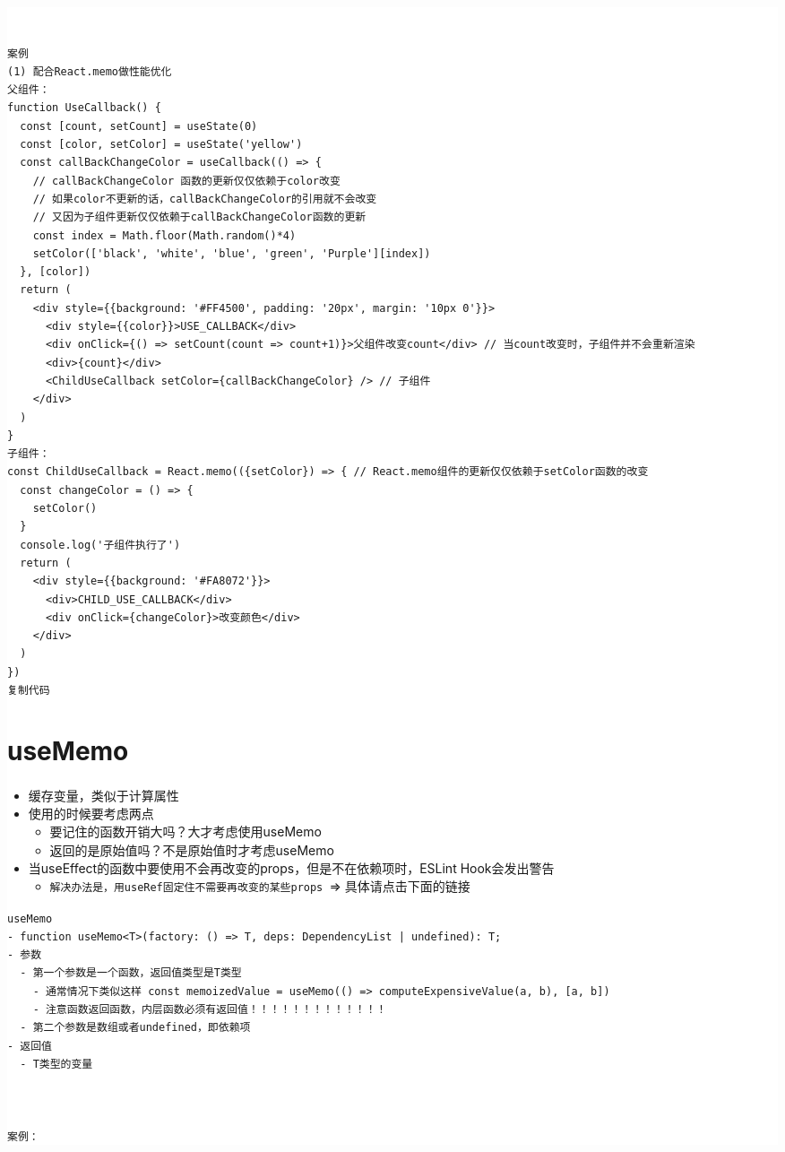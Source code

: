 ```


案例
(1) 配合React.memo做性能优化
父组件：
function UseCallback() {
  const [count, setCount] = useState(0)
  const [color, setColor] = useState('yellow')
  const callBackChangeColor = useCallback(() => { 
    // callBackChangeColor 函数的更新仅仅依赖于color改变
    // 如果color不更新的话，callBackChangeColor的引用就不会改变
    // 又因为子组件更新仅仅依赖于callBackChangeColor函数的更新
    const index = Math.floor(Math.random()*4)
    setColor(['black', 'white', 'blue', 'green', 'Purple'][index])
  }, [color])
  return (
    <div style={{background: '#FF4500', padding: '20px', margin: '10px 0'}}>
      <div style={{color}}>USE_CALLBACK</div>
      <div onClick={() => setCount(count => count+1)}>父组件改变count</div> // 当count改变时，子组件并不会重新渲染
      <div>{count}</div>
      <ChildUseCallback setColor={callBackChangeColor} /> // 子组件
    </div>
  )
}
子组件：
const ChildUseCallback = React.memo(({setColor}) => { // React.memo组件的更新仅仅依赖于setColor函数的改变
  const changeColor = () => {
    setColor()
  }
  console.log('子组件执行了')
  return (
    <div style={{background: '#FA8072'}}>
      <div>CHILD_USE_CALLBACK</div>
      <div onClick={changeColor}>改变颜色</div>
    </div>
  )
})
复制代码
```

# useMemo

- 缓存变量，类似于计算属性
- 使用的时候要考虑两点
  - 要记住的函数开销大吗？大才考虑使用useMemo
  - 返回的是原始值吗？不是原始值时才考虑useMemo
- 当useEffect的函数中要使用不会再改变的props，但是不在依赖项时，ESLint Hook会发出警告
  - `解决办法是，用useRef固定住不需要再改变的某些props `=> 具体请点击下面的链接

```
useMemo
- function useMemo<T>(factory: () => T, deps: DependencyList | undefined): T;
- 参数
  - 第一个参数是一个函数，返回值类型是T类型
    - 通常情况下类似这样 const memoizedValue = useMemo(() => computeExpensiveValue(a, b), [a, b])
    - 注意函数返回函数，内层函数必须有返回值！！！！！！！！！！！！！
  - 第二个参数是数组或者undefined，即依赖项
- 返回值
  - T类型的变量



案例：
```